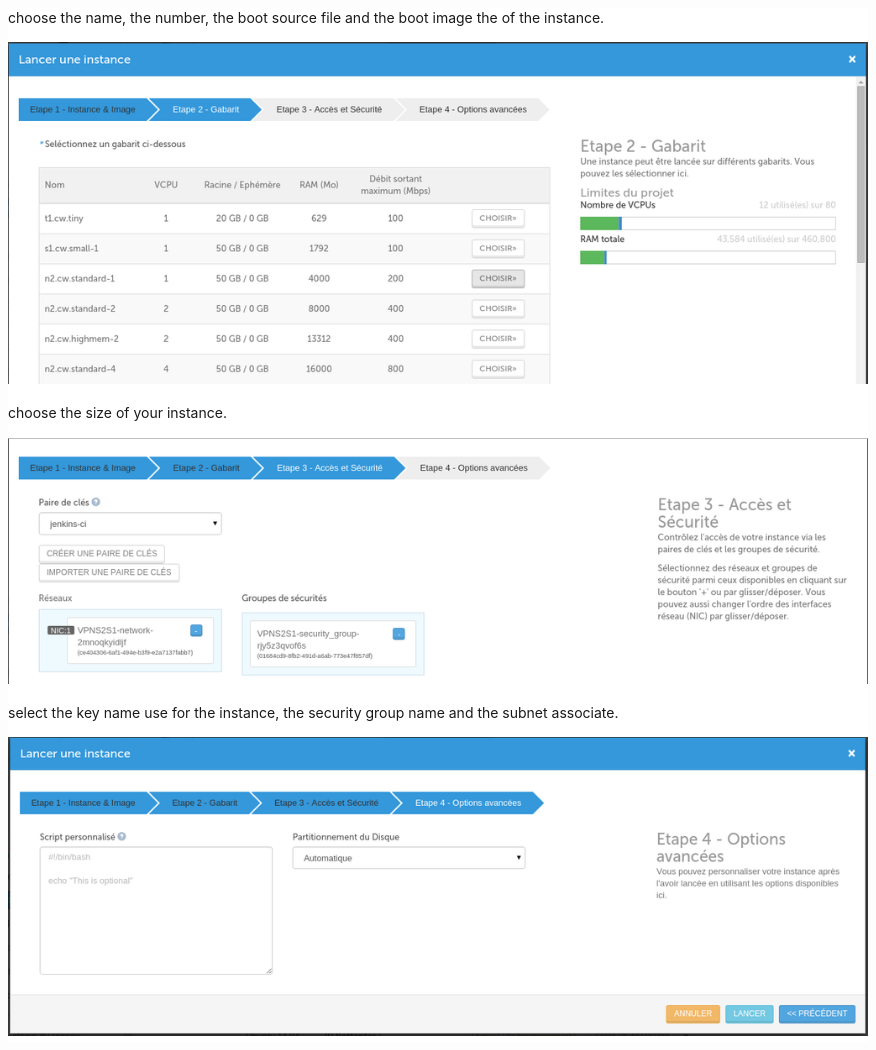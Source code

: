 choose the name, the number, the boot source file and the boot image the of the instance.

![etape2](img/etape2.png)

choose the size of your instance.

![etape3](img/etape3.png)

select the key name use for the instance, the security group name and the subnet associate.

![etape4](img/etape4.png)
